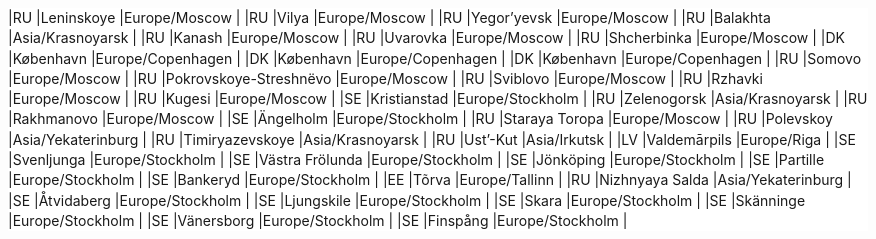 |RU  |Leninskoye                 |Europe/Moscow                 |
|RU  |Vilya                      |Europe/Moscow                 |
|RU  |Yegor’yevsk                |Europe/Moscow                 |
|RU  |Balakhta                   |Asia/Krasnoyarsk              |
|RU  |Kanash                     |Europe/Moscow                 |
|RU  |Uvarovka                   |Europe/Moscow                 |
|RU  |Shcherbinka                |Europe/Moscow                 |
|DK  |København                  |Europe/Copenhagen             |
|DK  |København                  |Europe/Copenhagen             |
|DK  |København                  |Europe/Copenhagen             |
|RU  |Somovo                     |Europe/Moscow                 |
|RU  |Pokrovskoye-Streshnëvo     |Europe/Moscow                 |
|RU  |Sviblovo                   |Europe/Moscow                 |
|RU  |Rzhavki                    |Europe/Moscow                 |
|RU  |Kugesi                     |Europe/Moscow                 |
|SE  |Kristianstad               |Europe/Stockholm              |
|RU  |Zelenogorsk                |Asia/Krasnoyarsk              |
|RU  |Rakhmanovo                 |Europe/Moscow                 |
|SE  |Ängelholm                  |Europe/Stockholm              |
|RU  |Staraya Toropa             |Europe/Moscow                 |
|RU  |Polevskoy                  |Asia/Yekaterinburg            |
|RU  |Timiryazevskoye            |Asia/Krasnoyarsk              |
|RU  |Ust’-Kut                   |Asia/Irkutsk                  |
|LV  |Valdemārpils               |Europe/Riga                   |
|SE  |Svenljunga                 |Europe/Stockholm              |
|SE  |Västra Frölunda            |Europe/Stockholm              |
|SE  |Jönköping                  |Europe/Stockholm              |
|SE  |Partille                   |Europe/Stockholm              |
|SE  |Bankeryd                   |Europe/Stockholm              |
|EE  |Tõrva                      |Europe/Tallinn                |
|RU  |Nizhnyaya Salda            |Asia/Yekaterinburg            |
|SE  |Åtvidaberg                 |Europe/Stockholm              |
|SE  |Ljungskile                 |Europe/Stockholm              |
|SE  |Skara                      |Europe/Stockholm              |
|SE  |Skänninge                  |Europe/Stockholm              |
|SE  |Vänersborg                 |Europe/Stockholm              |
|SE  |Finspång                   |Europe/Stockholm              |